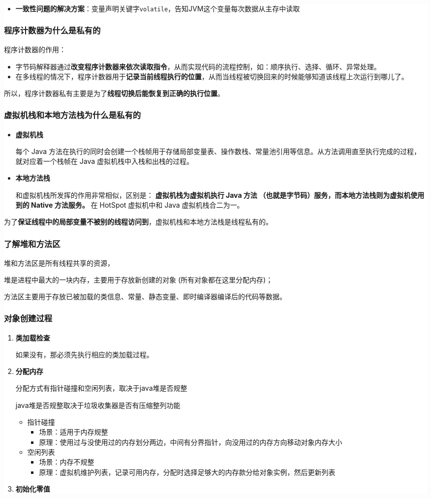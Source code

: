 - **一致性问题的解决方案**：变量声明关键字`volatile`，告知JVM这个变量每次数据从主存中读取





### 程序计数器为什么是私有的

程序计数器的作用：

- 字节码解释器通过**改变程序计数器来依次读取指令**，从而实现代码的流程控制，如：顺序执行、选择、循环、异常处理。
- 在多线程的情况下，程序计数器用于**记录当前线程执行的位置**，从而当线程被切换回来的时候能够知道该线程上次运行到哪儿了。

所以，程序计数器私有主要是为了**线程切换后能恢复到正确的执行位置**。



### 虚拟机栈和本地方法栈为什么是私有的

- **虚拟机栈**

  每个 Java 方法在执行的同时会创建一个栈帧用于存储局部变量表、操作数栈、常量池引用等信息。从方法调用直至执行完成的过程，就对应着一个栈帧在 Java 虚拟机栈中入栈和出栈的过程。

- **本地方法栈**

  和虚拟机栈所发挥的作用非常相似，区别是： **虚拟机栈为虚拟机执行 Java 方法 （也就是字节码）服务，而本地方法栈则为虚拟机使用到的 Native 方法服务。** 在 HotSpot 虚拟机中和 Java 虚拟机栈合二为一。

为了**保证线程中的局部变量不被别的线程访问到**，虚拟机栈和本地方法栈是线程私有的。



### 了解堆和方法区

堆和方法区是所有线程共享的资源，

堆是进程中最大的一块内存，主要用于存放新创建的对象 (所有对象都在这里分配内存)；

方法区主要用于存放已被加载的类信息、常量、静态变量、即时编译器编译后的代码等数据。





### 对象创建过程

1. **类加载检查**

   如果没有，那必须先执行相应的类加载过程。

2. **分配内存**

   分配方式有指针碰撞和空闲列表，取决于java堆是否规整

   java堆是否规整取决于垃圾收集器是否有压缩整列功能

   - 指针碰撞
     - 场景：适用于内存规整
     - 原理：使用过与没使用过的内存划分两边，中间有分界指针，向没用过的内存方向移动对象内存大小
   - 空闲列表
     - 场景：内存不规整
     - 原理：虚拟机维护列表，记录可用内存，分配时选择足够大的内存款分给对象实例，然后更新列表

3. **初始化零值**
